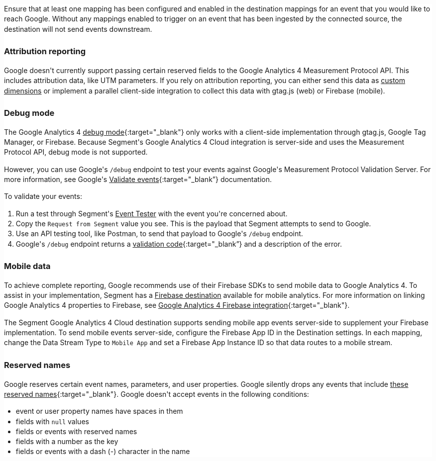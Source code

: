 Ensure that at least one mapping has been configured and enabled in the destination mappings for an event that you would like to reach Google. Without any mappings enabled to trigger on an event that has been ingested by the connected source, the destination will not send events downstream.

### Attribution reporting

Google doesn't currently support passing certain reserved fields to the Google Analytics 4 Measurement Protocol API. This includes attribution data, like UTM parameters. If you rely on attribution reporting, you can either send this data as [custom dimensions](/docs/connections/destinations/catalog/actions-google-analytics-4/#custom-dimensions-and-metrics) or implement a parallel client-side integration to collect this data with gtag.js (web) or Firebase (mobile).

### Debug mode

The Google Analytics 4 [debug mode](https://support.google.com/analytics/answer/7201382?hl=en){:target="_blank"} only works with a client-side implementation through gtag.js, Google Tag Manager, or Firebase. Because Segment's Google Analytics 4 Cloud integration is server-side and uses the Measurement Protocol API, debug mode is not supported.

However, you can use Google's `/debug` endpoint to test your events against Google's Measurement Protocol Validation Server. For more information, see Google's [Validate events](https://developers.google.com/analytics/devguides/collection/protocol/ga4/validating-events?client_type=gtag#:~:text=Protocol%20Validation%20Server-,/debug/mp/collect,-All%20other%20request){:target="_blank”} documentation. 

To validate your events:

1. Run a test through Segment's [Event Tester](/docs/connections/test-connections/) with the event you're concerned about. 
2. Copy the `Request from Segment` value you see. This is the payload that Segment attempts to send to Google.
3. Use an API testing tool, like Postman, to send that payload to Google's `/debug` endpoint. 
4. Google's `/debug` endpoint returns a [validation code](https://developers.google.com/analytics/devguides/collection/protocol/ga4/validating-events?client_type=gtag#validation_code){:target="_blank”} and a description of the error. 

### Mobile data

To achieve complete reporting, Google recommends use of their Firebase SDKs to send mobile data to Google Analytics 4. To assist in your implementation, Segment has a [Firebase destination](/docs/connections/destinations/catalog/firebase) available for mobile analytics. For more information on linking Google Analytics 4 properties to Firebase, see [Google Analytics 4 Firebase integration](https://support.google.com/analytics/answer/9289234?hl=en){:target="_blank"}.

The Segment Google Analytics 4 Cloud destination supports sending mobile app events server-side to supplement your Firebase implementation. To send mobile events server-side, configure the Firebase App ID in the Destination settings. In each mapping, change the Data Stream Type to `Mobile App` and set a Firebase App Instance ID so that data routes to a mobile stream.

### Reserved names

Google reserves certain event names, parameters, and user properties. Google silently drops any events that include [these reserved names](https://developers.google.com/analytics/devguides/collection/protocol/ga4/reference?client_type=gtag#reserved_names){:target="_blank"}. Google doesn't accept events in the following conditions:
- event or user property names have spaces in them
- fields with `null` values
- fields or events with reserved names
- fields with a number as the key
- fields or events with a dash (-) character in the name
 